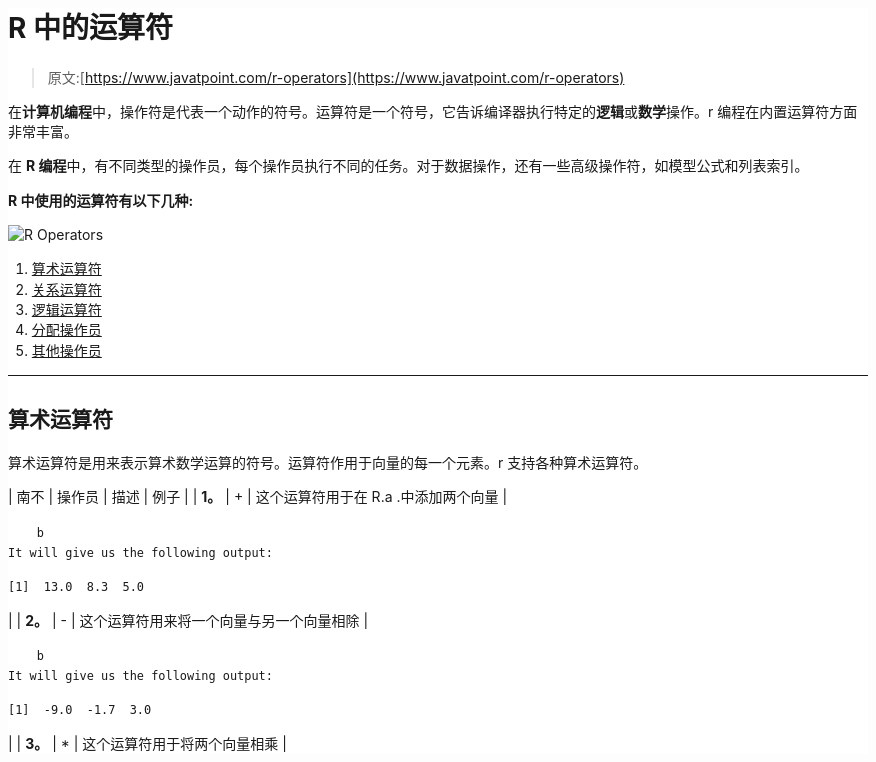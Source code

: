 # R 中的运算符

> 原文:[https://www.javatpoint.com/r-operators](https://www.javatpoint.com/r-operators)

在**计算机编程**中，操作符是代表一个动作的符号。运算符是一个符号，它告诉编译器执行特定的**逻辑**或**数学**操作。r 编程在内置运算符方面非常丰富。

在 **R 编程**中，有不同类型的操作员，每个操作员执行不同的任务。对于数据操作，还有一些高级操作符，如模型公式和列表索引。

**R 中使用的运算符有以下几种:**

![R Operators](../Images/e3ca1802291435065a898919d13fb6ee.png)

1.  [算术运算符](#Arithmetic)
2.  [关系运算符](#Relational)
3.  [逻辑运算符](#Logical)
4.  [分配操作员](#Assignment)
5.  [其他操作员](#Miscellaneous)

* * *

## 算术运算符

算术运算符是用来表示算术数学运算的符号。运算符作用于向量的每一个元素。r 支持各种算术运算符。

| 南不 | 操作员 | 描述 | 例子 |
| **1。** | + | 这个运算符用于在 R.a .中添加两个向量 | 

```
	b 
It will give us the following output:

```
	[1]  13.0  8.3  5.0

```

```

 |
| **2。** | - | 这个运算符用来将一个向量与另一个向量相除 | 

```
	b 
It will give us the following output:

```
	[1]  -9.0  -1.7  3.0

```

```

 |
| **3。** | * | 这个运算符用于将两个向量相乘 | 
